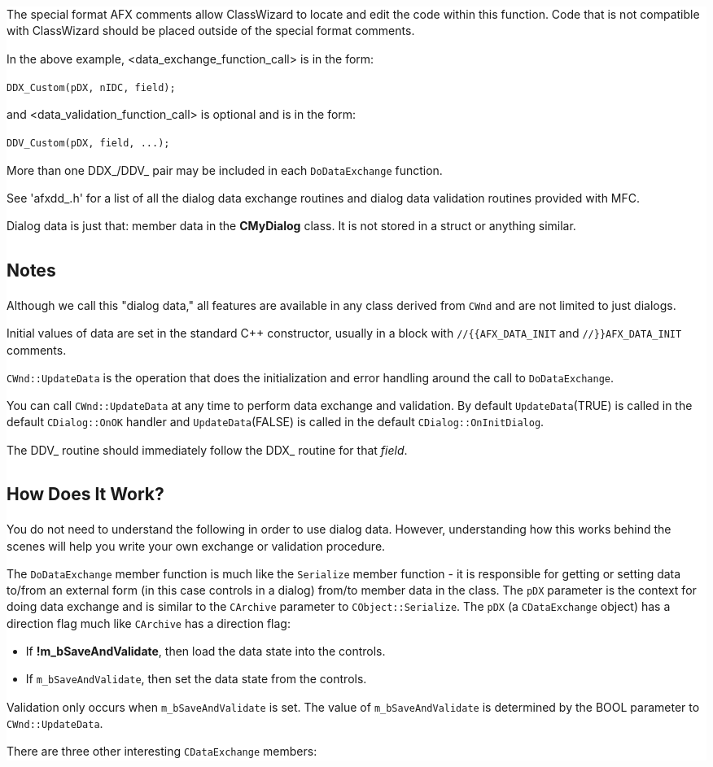  The special format AFX comments allow ClassWizard to locate and edit the code within this function. Code that is not compatible with ClassWizard should be placed outside of the special format comments.  
  
 In the above example, \<data_exchange_function_call> is in the form:  
  
```  
DDX_Custom(pDX, nIDC, field);  
```  
  
 and \<data_validation_function_call> is optional and is in the form:  
  
```  
DDV_Custom(pDX, field, ...);  
```  
  
 More than one DDX_/DDV_ pair may be included in each `DoDataExchange` function.  
  
 See 'afxdd_.h' for a list of all the dialog data exchange routines and dialog data validation routines provided with MFC.  
  
 Dialog data is just that: member data in the **CMyDialog** class. It is not stored in a struct or anything similar.  
  
## Notes  
 Although we call this "dialog data," all features are available in any class derived from `CWnd` and are not limited to just dialogs.  
  
 Initial values of data are set in the standard C++ constructor, usually in a block with `//{{AFX_DATA_INIT` and `//}}AFX_DATA_INIT` comments.  
  
 `CWnd::UpdateData` is the operation that does the initialization and error handling around the call to `DoDataExchange`.  
  
 You can call `CWnd::UpdateData` at any time to perform data exchange and validation. By default `UpdateData`(TRUE) is called in the default `CDialog::OnOK` handler and `UpdateData`(FALSE) is called in the default `CDialog::OnInitDialog`.  
  
 The DDV_ routine should immediately follow the DDX_ routine for that *field*.  
  
## How Does It Work?  
 You do not need to understand the following in order to use dialog data. However, understanding how this works behind the scenes will help you write your own exchange or validation procedure.  
  
 The `DoDataExchange` member function is much like the `Serialize` member function - it is responsible for getting or setting data to/from an external form (in this case controls in a dialog) from/to member data in the class. The `pDX` parameter is the context for doing data exchange and is similar to the `CArchive` parameter to `CObject::Serialize`. The `pDX` (a `CDataExchange` object) has a direction flag much like `CArchive` has a direction flag:  
  
-   If **!m_bSaveAndValidate**, then load the data state into the controls.  
  
-   If `m_bSaveAndValidate`, then set the data state from the controls.  
  
 Validation only occurs when `m_bSaveAndValidate` is set. The value of `m_bSaveAndValidate` is determined by the BOOL parameter to `CWnd::UpdateData`.  
  
 There are three other interesting `CDataExchange` members:  
  